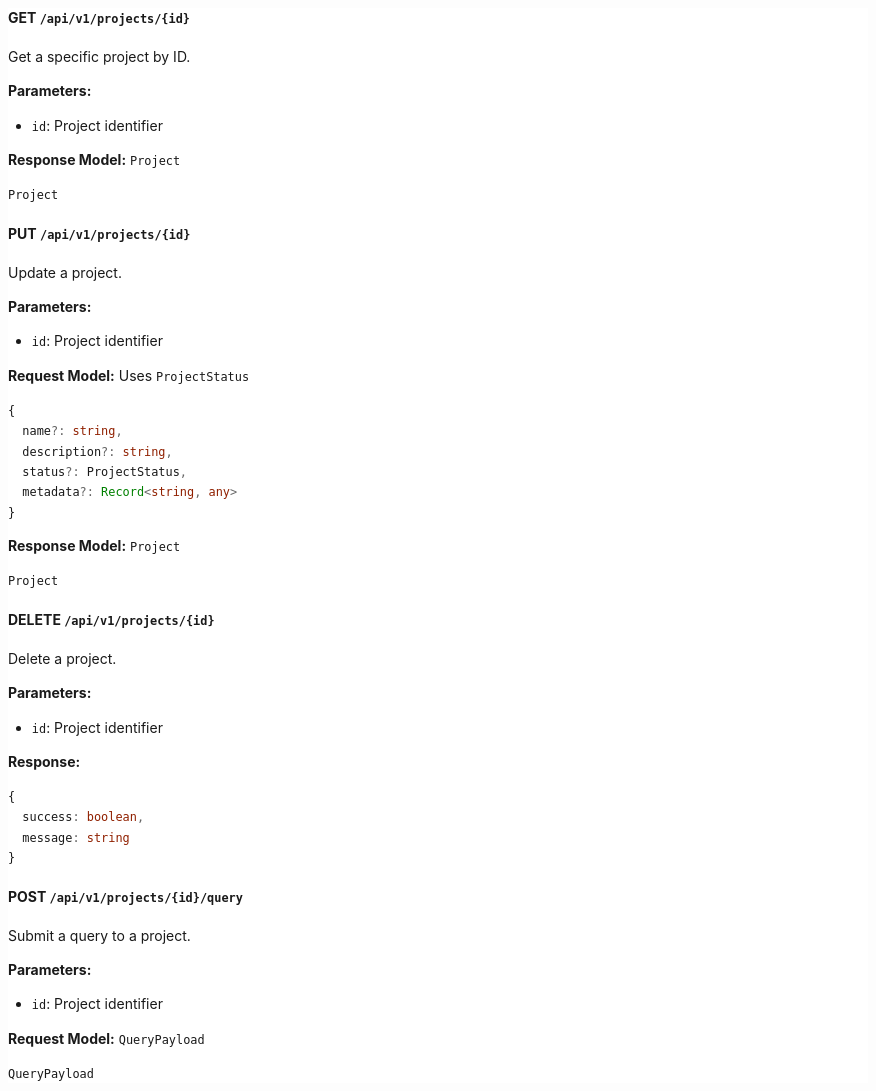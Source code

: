 #### GET `/api/v1/projects/{id}`
Get a specific project by ID.

**Parameters:**
- `id`: Project identifier

**Response Model:** `Project`
```typescript
Project
```

#### PUT `/api/v1/projects/{id}`
Update a project.

**Parameters:**
- `id`: Project identifier

**Request Model:** Uses `ProjectStatus`
```typescript
{
  name?: string,
  description?: string,
  status?: ProjectStatus,
  metadata?: Record<string, any>
}
```

**Response Model:** `Project`
```typescript
Project
```

#### DELETE `/api/v1/projects/{id}`
Delete a project.

**Parameters:**
- `id`: Project identifier

**Response:**
```typescript
{
  success: boolean,
  message: string
}
```

#### POST `/api/v1/projects/{id}/query`
Submit a query to a project.

**Parameters:**
- `id`: Project identifier

**Request Model:** `QueryPayload`
```typescript
QueryPayload
```
